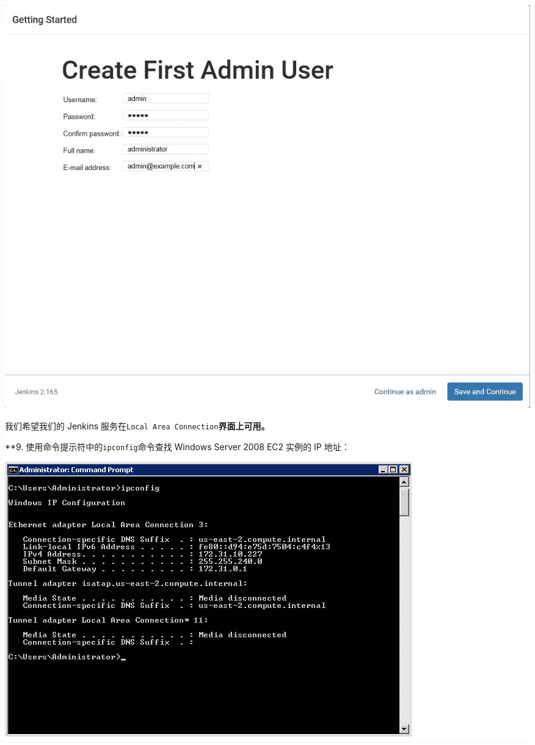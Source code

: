 ![](img/5c9aa1b1-51e7-4a05-8925-5a5add2ac906.jpg)

我们希望我们的 Jenkins 服务在`Local Area Connection`**界面上可用。**

 **9.  使用命令提示符中的`ipconfig`命令查找 Windows Server 2008 EC2 实例的 IP 地址：

![](img/ccb0b2b4-4f74-40c5-aa77-7688ee805bad.jpg)
